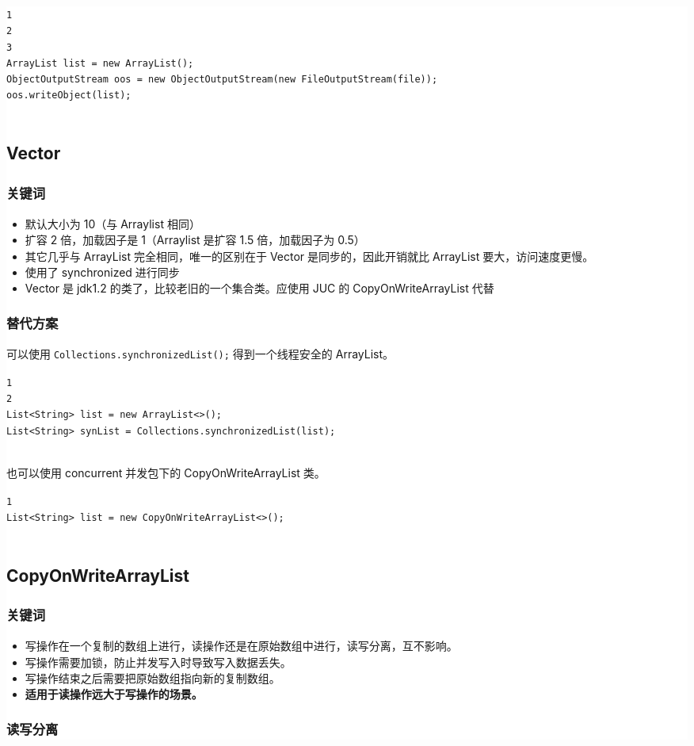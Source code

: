 ```
1
2
3
ArrayList list = new ArrayList();
ObjectOutputStream oos = new ObjectOutputStream(new FileOutputStream(file));
oos.writeObject(list);


```

Vector
------

### 关键词

* 默认大小为 10（与 Arraylist 相同）
* 扩容 2 倍，加载因子是 1（Arraylist 是扩容 1.5 倍，加载因子为 0.5）
* 其它几乎与 ArrayList 完全相同，唯一的区别在于 Vector 是同步的，因此开销就比 ArrayList 要大，访问速度更慢。
* 使用了 synchronized 进行同步
* Vector 是 jdk1.2 的类了，比较老旧的一个集合类。应使用 JUC 的 CopyOnWriteArrayList 代替

### 替代方案

可以使用 `Collections.synchronizedList();` 得到一个线程安全的 ArrayList。

```
1
2
List<String> list = new ArrayList<>();
List<String> synList = Collections.synchronizedList(list);


```

也可以使用 concurrent 并发包下的 CopyOnWriteArrayList 类。

```
1
List<String> list = new CopyOnWriteArrayList<>();


```

CopyOnWriteArrayList
--------------------

### 关键词

* 写操作在一个复制的数组上进行，读操作还是在原始数组中进行，读写分离，互不影响。
* 写操作需要加锁，防止并发写入时导致写入数据丢失。
* 写操作结束之后需要把原始数组指向新的复制数组。
* **适用于读操作远大于写操作的场景。**

### 读写分离
